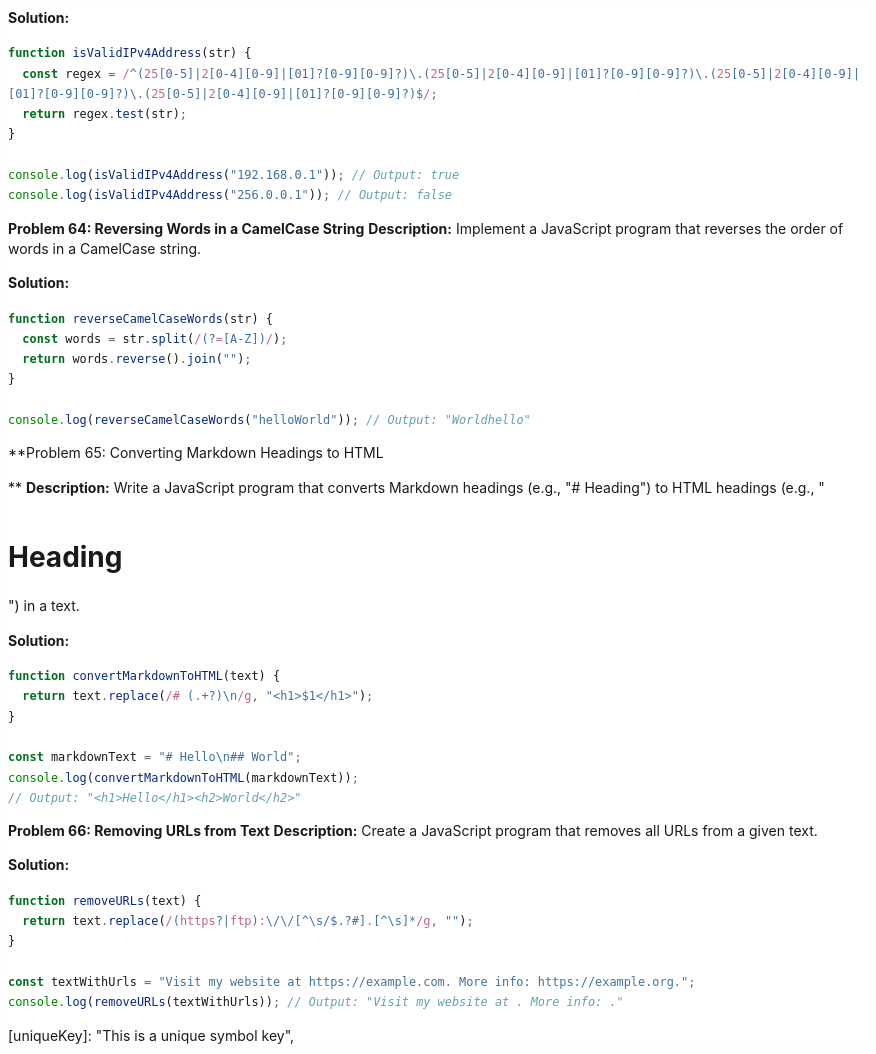 **Solution:**
```javascript
function isValidIPv4Address(str) {
  const regex = /^(25[0-5]|2[0-4][0-9]|[01]?[0-9][0-9]?)\.(25[0-5]|2[0-4][0-9]|[01]?[0-9][0-9]?)\.(25[0-5]|2[0-4][0-9]|[01]?[0-9][0-9]?)\.(25[0-5]|2[0-4][0-9]|[01]?[0-9][0-9]?)$/;
  return regex.test(str);
}

console.log(isValidIPv4Address("192.168.0.1")); // Output: true
console.log(isValidIPv4Address("256.0.0.1")); // Output: false
```

**Problem 64: Reversing Words in a CamelCase String**
**Description:** Implement a JavaScript program that reverses the order of words in a CamelCase string.

**Solution:**
```javascript
function reverseCamelCaseWords(str) {
  const words = str.split(/(?=[A-Z])/);
  return words.reverse().join("");
}

console.log(reverseCamelCaseWords("helloWorld")); // Output: "Worldhello"
```

**Problem 65: Converting Markdown Headings to HTML

**
**Description:** Write a JavaScript program that converts Markdown headings (e.g., "# Heading") to HTML headings (e.g., "<h1>Heading</h1>") in a text.

**Solution:**
```javascript
function convertMarkdownToHTML(text) {
  return text.replace(/# (.+?)\n/g, "<h1>$1</h1>");
}

const markdownText = "# Hello\n## World";
console.log(convertMarkdownToHTML(markdownText));
// Output: "<h1>Hello</h1><h2>World</h2>"
```

**Problem 66: Removing URLs from Text**
**Description:** Create a JavaScript program that removes all URLs from a given text.

**Solution:**
```javascript
function removeURLs(text) {
  return text.replace(/(https?|ftp):\/\/[^\s/$.?#].[^\s]*/g, "");
}

const textWithUrls = "Visit my website at https://example.com. More info: https://example.org.";
console.log(removeURLs(textWithUrls)); // Output: "Visit my website at . More info: ."
```


  [uniqueKey]: "This is a unique symbol key",